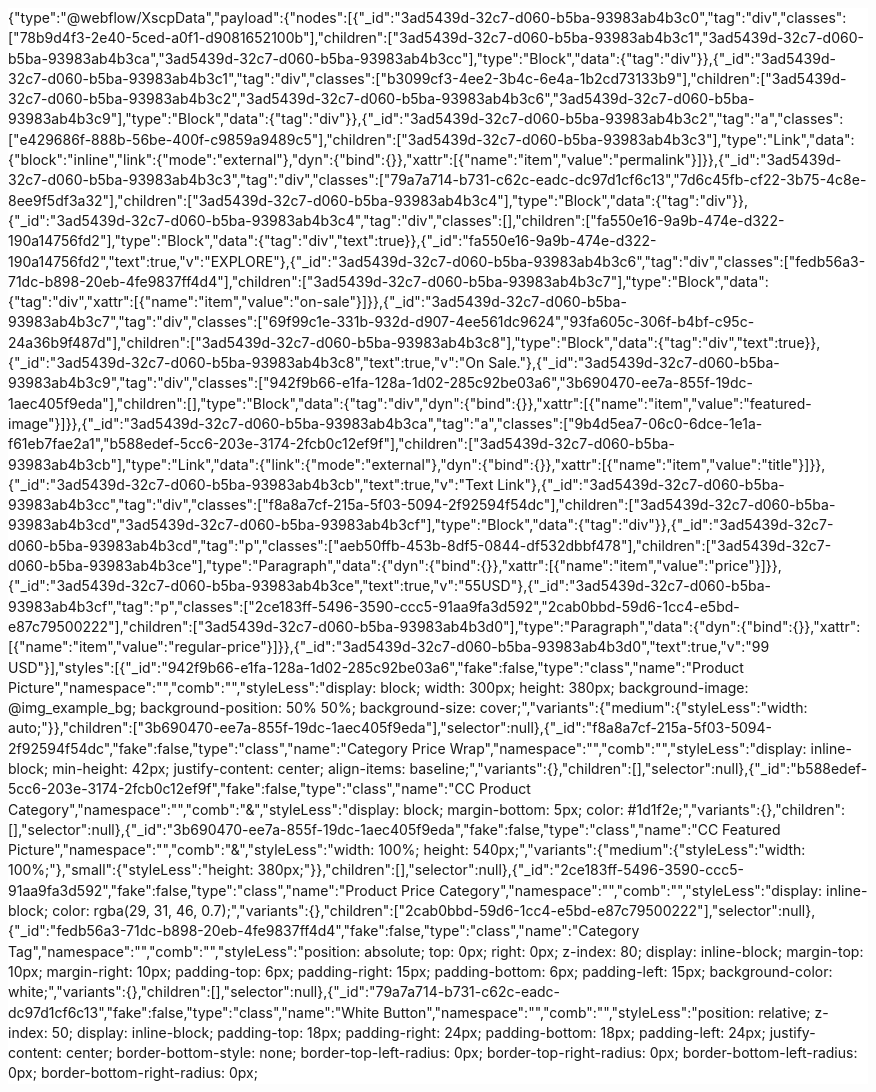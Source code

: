 <CopyElement title="Simple Product Card" id="simple-product-card">{"type":"@webflow/XscpData","payload":{"nodes":[{"_id":"3ad5439d-32c7-d060-b5ba-93983ab4b3c0","tag":"div","classes":["78b9d4f3-2e40-5ced-a0f1-d9081652100b"],"children":["3ad5439d-32c7-d060-b5ba-93983ab4b3c1","3ad5439d-32c7-d060-b5ba-93983ab4b3ca","3ad5439d-32c7-d060-b5ba-93983ab4b3cc"],"type":"Block","data":{"tag":"div"}},{"_id":"3ad5439d-32c7-d060-b5ba-93983ab4b3c1","tag":"div","classes":["b3099cf3-4ee2-3b4c-6e4a-1b2cd73133b9"],"children":["3ad5439d-32c7-d060-b5ba-93983ab4b3c2","3ad5439d-32c7-d060-b5ba-93983ab4b3c6","3ad5439d-32c7-d060-b5ba-93983ab4b3c9"],"type":"Block","data":{"tag":"div"}},{"_id":"3ad5439d-32c7-d060-b5ba-93983ab4b3c2","tag":"a","classes":["e429686f-888b-56be-400f-c9859a9489c5"],"children":["3ad5439d-32c7-d060-b5ba-93983ab4b3c3"],"type":"Link","data":{"block":"inline","link":{"mode":"external"},"dyn":{"bind":{}},"xattr":[{"name":"item","value":"permalink"}]}},{"_id":"3ad5439d-32c7-d060-b5ba-93983ab4b3c3","tag":"div","classes":["79a7a714-b731-c62c-eadc-dc97d1cf6c13","7d6c45fb-cf22-3b75-4c8e-8ee9f5df3a32"],"children":["3ad5439d-32c7-d060-b5ba-93983ab4b3c4"],"type":"Block","data":{"tag":"div"}},{"_id":"3ad5439d-32c7-d060-b5ba-93983ab4b3c4","tag":"div","classes":[],"children":["fa550e16-9a9b-474e-d322-190a14756fd2"],"type":"Block","data":{"tag":"div","text":true}},{"_id":"fa550e16-9a9b-474e-d322-190a14756fd2","text":true,"v":"EXPLORE"},{"_id":"3ad5439d-32c7-d060-b5ba-93983ab4b3c6","tag":"div","classes":["fedb56a3-71dc-b898-20eb-4fe9837ff4d4"],"children":["3ad5439d-32c7-d060-b5ba-93983ab4b3c7"],"type":"Block","data":{"tag":"div","xattr":[{"name":"item","value":"on-sale"}]}},{"_id":"3ad5439d-32c7-d060-b5ba-93983ab4b3c7","tag":"div","classes":["69f99c1e-331b-932d-d907-4ee561dc9624","93fa605c-306f-b4bf-c95c-24a36b9f487d"],"children":["3ad5439d-32c7-d060-b5ba-93983ab4b3c8"],"type":"Block","data":{"tag":"div","text":true}},{"_id":"3ad5439d-32c7-d060-b5ba-93983ab4b3c8","text":true,"v":"On Sale."},{"_id":"3ad5439d-32c7-d060-b5ba-93983ab4b3c9","tag":"div","classes":["942f9b66-e1fa-128a-1d02-285c92be03a6","3b690470-ee7a-855f-19dc-1aec405f9eda"],"children":[],"type":"Block","data":{"tag":"div","dyn":{"bind":{}},"xattr":[{"name":"item","value":"featured-image"}]}},{"_id":"3ad5439d-32c7-d060-b5ba-93983ab4b3ca","tag":"a","classes":["9b4d5ea7-06c0-6dce-1e1a-f61eb7fae2a1","b588edef-5cc6-203e-3174-2fcb0c12ef9f"],"children":["3ad5439d-32c7-d060-b5ba-93983ab4b3cb"],"type":"Link","data":{"link":{"mode":"external"},"dyn":{"bind":{}},"xattr":[{"name":"item","value":"title"}]}},{"_id":"3ad5439d-32c7-d060-b5ba-93983ab4b3cb","text":true,"v":"Text Link"},{"_id":"3ad5439d-32c7-d060-b5ba-93983ab4b3cc","tag":"div","classes":["f8a8a7cf-215a-5f03-5094-2f92594f54dc"],"children":["3ad5439d-32c7-d060-b5ba-93983ab4b3cd","3ad5439d-32c7-d060-b5ba-93983ab4b3cf"],"type":"Block","data":{"tag":"div"}},{"_id":"3ad5439d-32c7-d060-b5ba-93983ab4b3cd","tag":"p","classes":["aeb50ffb-453b-8df5-0844-df532dbbf478"],"children":["3ad5439d-32c7-d060-b5ba-93983ab4b3ce"],"type":"Paragraph","data":{"dyn":{"bind":{}},"xattr":[{"name":"item","value":"price"}]}},{"_id":"3ad5439d-32c7-d060-b5ba-93983ab4b3ce","text":true,"v":"55USD"},{"_id":"3ad5439d-32c7-d060-b5ba-93983ab4b3cf","tag":"p","classes":["2ce183ff-5496-3590-ccc5-91aa9fa3d592","2cab0bbd-59d6-1cc4-e5bd-e87c79500222"],"children":["3ad5439d-32c7-d060-b5ba-93983ab4b3d0"],"type":"Paragraph","data":{"dyn":{"bind":{}},"xattr":[{"name":"item","value":"regular-price"}]}},{"_id":"3ad5439d-32c7-d060-b5ba-93983ab4b3d0","text":true,"v":"99 USD"}],"styles":[{"_id":"942f9b66-e1fa-128a-1d02-285c92be03a6","fake":false,"type":"class","name":"Product Picture","namespace":"","comb":"","styleLess":"display: block; width: 300px; height: 380px; background-image: @img_example_bg; background-position: 50% 50%; background-size: cover;","variants":{"medium":{"styleLess":"width: auto;"}},"children":["3b690470-ee7a-855f-19dc-1aec405f9eda"],"selector":null},{"_id":"f8a8a7cf-215a-5f03-5094-2f92594f54dc","fake":false,"type":"class","name":"Category Price Wrap","namespace":"","comb":"","styleLess":"display: inline-block; min-height: 42px; justify-content: center; align-items: baseline;","variants":{},"children":[],"selector":null},{"_id":"b588edef-5cc6-203e-3174-2fcb0c12ef9f","fake":false,"type":"class","name":"CC Product Category","namespace":"","comb":"&","styleLess":"display: block; margin-bottom: 5px; color: #1d1f2e;","variants":{},"children":[],"selector":null},{"_id":"3b690470-ee7a-855f-19dc-1aec405f9eda","fake":false,"type":"class","name":"CC Featured Picture","namespace":"","comb":"&","styleLess":"width: 100%; height: 540px;","variants":{"medium":{"styleLess":"width: 100%;"},"small":{"styleLess":"height: 380px;"}},"children":[],"selector":null},{"_id":"2ce183ff-5496-3590-ccc5-91aa9fa3d592","fake":false,"type":"class","name":"Product Price Category","namespace":"","comb":"","styleLess":"display: inline-block; color: rgba(29, 31, 46, 0.7);","variants":{},"children":["2cab0bbd-59d6-1cc4-e5bd-e87c79500222"],"selector":null},{"_id":"fedb56a3-71dc-b898-20eb-4fe9837ff4d4","fake":false,"type":"class","name":"Category Tag","namespace":"","comb":"","styleLess":"position: absolute; top: 0px; right: 0px; z-index: 80; display: inline-block; margin-top: 10px; margin-right: 10px; padding-top: 6px; padding-right: 15px; padding-bottom: 6px; padding-left: 15px; background-color: white;","variants":{},"children":[],"selector":null},{"_id":"79a7a714-b731-c62c-eadc-dc97d1cf6c13","fake":false,"type":"class","name":"White Button","namespace":"","comb":"","styleLess":"position: relative; z-index: 50; display: inline-block; padding-top: 18px; padding-right: 24px; padding-bottom: 18px; padding-left: 24px; justify-content: center; border-bottom-style: none; border-top-left-radius: 0px; border-top-right-radius: 0px; border-bottom-left-radius: 0px; border-bottom-right-radius: 0px;